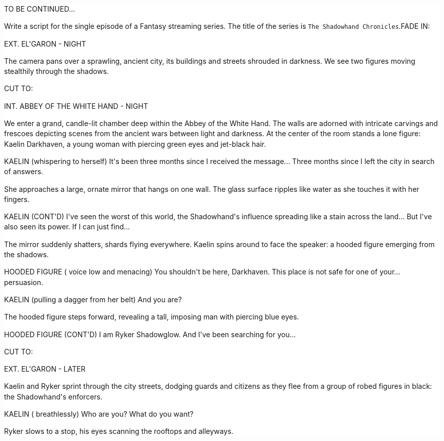 TO BE CONTINUED...<end>

Write a script for the single episode of a Fantasy streaming series. The title of the series is `The Shadowhand Chronicles`.<start>FADE IN:

EXT. EL'GARON - NIGHT

The camera pans over a sprawling, ancient city, its buildings and streets shrouded in darkness. We see two figures moving stealthily through the shadows.

CUT TO:

INT. ABBEY OF THE WHITE HAND - NIGHT

We enter a grand, candle-lit chamber deep within the Abbey of the White Hand. The walls are adorned with intricate carvings and frescoes depicting scenes from the ancient wars between light and darkness. At the center of the room stands a lone figure: Kaelin Darkhaven, a young woman with piercing green eyes and jet-black hair.

KAELIN
(whispering to herself)
It's been three months since I received the message... Three months since I left the city in search of answers.

She approaches a large, ornate mirror that hangs on one wall. The glass surface ripples like water as she touches it with her fingers.

KAELIN (CONT'D)
I've seen the worst of this world, the Shadowhand's influence spreading like a stain across the land... But I've also seen its power. If I can just find...

The mirror suddenly shatters, shards flying everywhere. Kaelin spins around to face the speaker: a hooded figure emerging from the shadows.

HOODED FIGURE
( voice low and menacing)
You shouldn't be here, Darkhaven. This place is not safe for one of your... persuasion.

KAELIN
(pulling a dagger from her belt)
And you are?

The hooded figure steps forward, revealing a tall, imposing man with piercing blue eyes.

HOODED FIGURE (CONT'D)
I am Ryker Shadowglow. And I've been searching for you...

CUT TO:

EXT. EL'GARON - LATER

Kaelin and Ryker sprint through the city streets, dodging guards and citizens as they flee from a group of robed figures in black: the Shadowhand's enforcers.

KAELIN
( breathlessly)
Who are you? What do you want?

Ryker slows to a stop, his eyes scanning the rooftops and alleyways.
